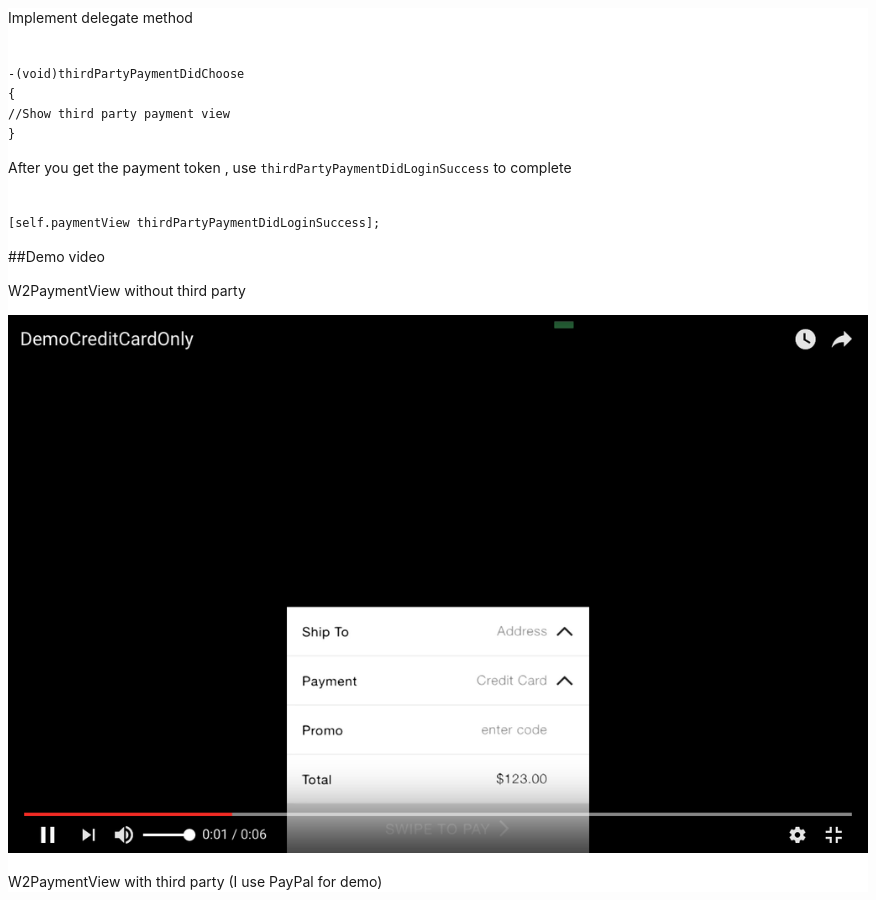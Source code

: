 Implement delegate method 

```obj-c

-(void)thirdPartyPaymentDidChoose
{
//Show third party payment view
}

```

After you get the payment token , use `thirdPartyPaymentDidLoginSuccess` to complete

```obj-c

[self.paymentView thirdPartyPaymentDidLoginSuccess];

```

##Demo video

W2PaymentView without third party 

[![ScreenShot](ScreenShotCC.png)](https://youtu.be/pqQHhY2Dhac)


W2PaymentView with third party (I use PayPal for demo)
